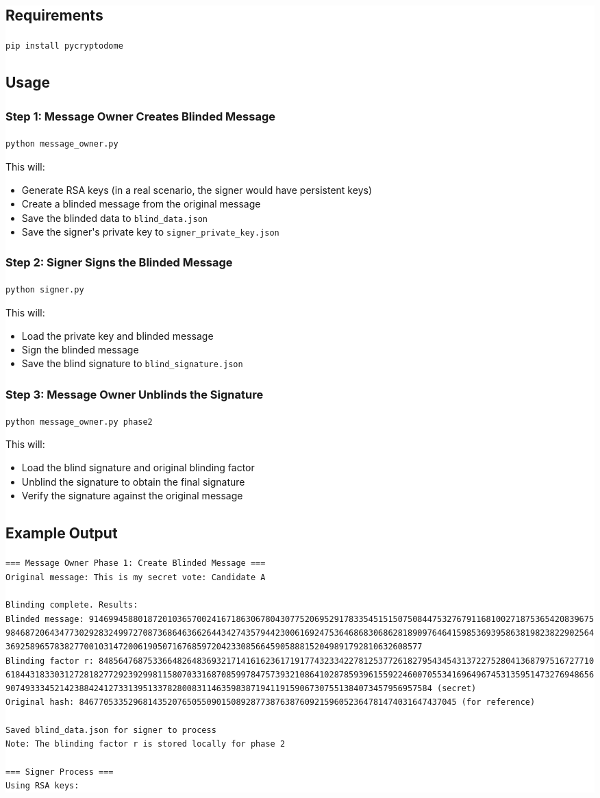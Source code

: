 ## Requirements

```bash
pip install pycryptodome
```

## Usage

### Step 1: Message Owner Creates Blinded Message

```bash
python message_owner.py
```

This will:
- Generate RSA keys (in a real scenario, the signer would have persistent keys)
- Create a blinded message from the original message
- Save the blinded data to `blind_data.json`
- Save the signer's private key to `signer_private_key.json`

### Step 2: Signer Signs the Blinded Message

```bash
python signer.py
```

This will:
- Load the private key and blinded message
- Sign the blinded message
- Save the blind signature to `blind_signature.json`

### Step 3: Message Owner Unblinds the Signature

```bash
python message_owner.py phase2
```

This will:
- Load the blind signature and original blinding factor
- Unblind the signature to obtain the final signature
- Verify the signature against the original message

## Example Output

```
=== Message Owner Phase 1: Create Blinded Message ===
Original message: This is my secret vote: Candidate A

Blinding complete. Results:
Blinded message: 91469945880187201036570024167186306780430775206952917833545151507508447532767911681002718753654208396759846872064347730292832499727087368646366264434274357944230061692475364686830686281890976464159853693958638198238229025643692589657838277001031472006190507167685972042330856645905888152049891792810632608577
Blinding factor r: 84856476875336648264836932171416162361719177432334227812537726182795434543137227528041368797516727710618443183303127281827729239299811580703316870859978475739321086410287859396155922460070553416964967453135951473276948656907493334521423884241273313951337828008311463598387194119159067307551384073457956957584 (secret)
Original hash: 84677053352968143520765055090150892877387638760921596052364781474031647437045 (for reference)

Saved blind_data.json for signer to process
Note: The blinding factor r is stored locally for phase 2

=== Signer Process ===
Using RSA keys:
```
